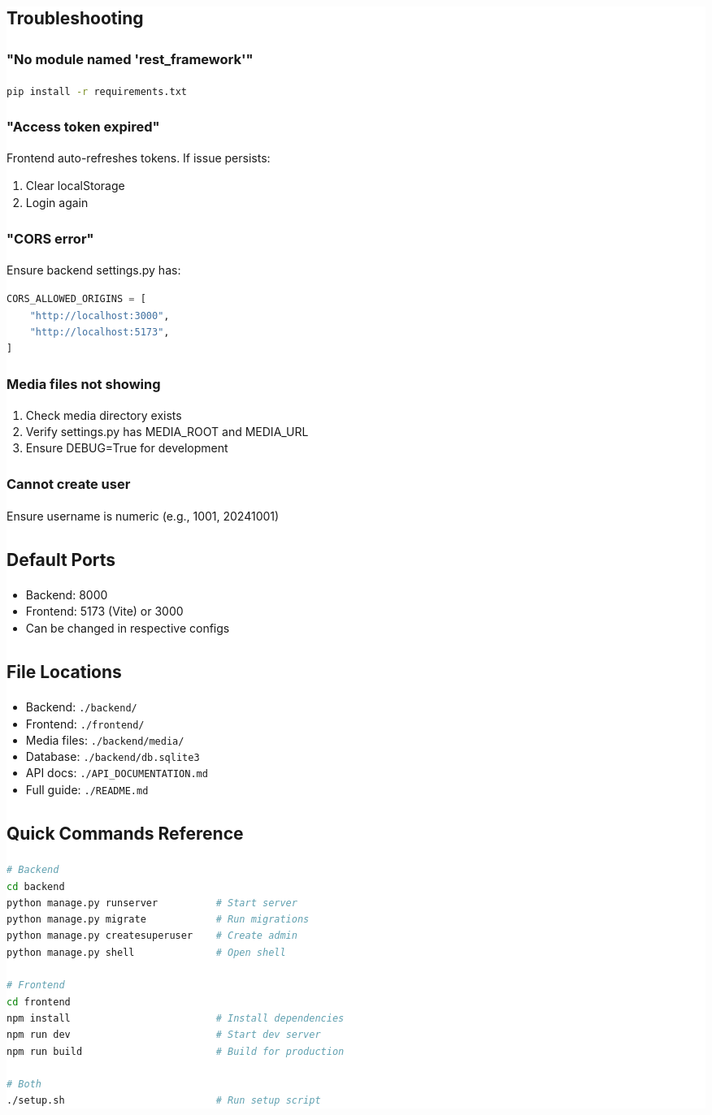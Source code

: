 ## Troubleshooting

### "No module named 'rest_framework'"
```bash
pip install -r requirements.txt
```

### "Access token expired"
Frontend auto-refreshes tokens. If issue persists:
1. Clear localStorage
2. Login again

### "CORS error"
Ensure backend settings.py has:
```python
CORS_ALLOWED_ORIGINS = [
    "http://localhost:3000",
    "http://localhost:5173",
]
```

### Media files not showing
1. Check media directory exists
2. Verify settings.py has MEDIA_ROOT and MEDIA_URL
3. Ensure DEBUG=True for development

### Cannot create user
Ensure username is numeric (e.g., 1001, 20241001)

## Default Ports

- Backend: 8000
- Frontend: 5173 (Vite) or 3000
- Can be changed in respective configs

## File Locations

- Backend: `./backend/`
- Frontend: `./frontend/`
- Media files: `./backend/media/`
- Database: `./backend/db.sqlite3`
- API docs: `./API_DOCUMENTATION.md`
- Full guide: `./README.md`

## Quick Commands Reference

```bash
# Backend
cd backend
python manage.py runserver          # Start server
python manage.py migrate            # Run migrations
python manage.py createsuperuser    # Create admin
python manage.py shell              # Open shell

# Frontend
cd frontend
npm install                         # Install dependencies
npm run dev                         # Start dev server
npm run build                       # Build for production

# Both
./setup.sh                          # Run setup script
```